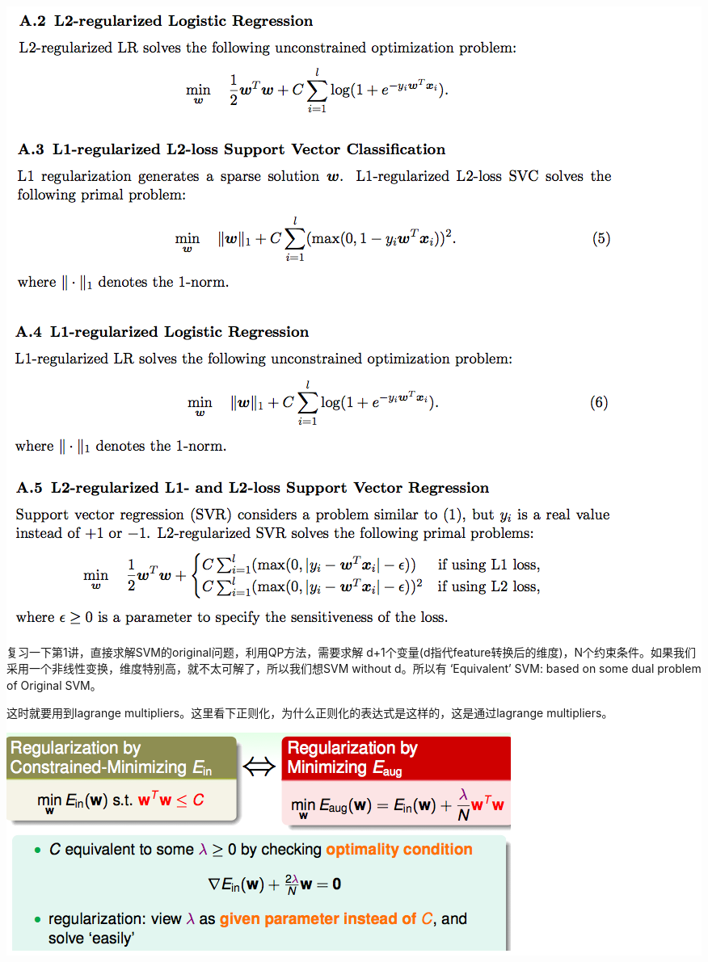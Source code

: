 ![](L2-regularized-Logistic-Regression.png)

![](L1-regularized-L2-loss-Support-Vector-Classification.png)

![](L1-regularized-Logistic-Regression.png)

![](L2-regularized-L1-and-L2-loss-Support-Vector-Regression.png)

复习一下第1讲，直接求解SVM的original问题，利用QP方法，需要求解 d+1个变量(d指代feature转换后的维度)，N个约束条件。如果我们采用一个非线性变换，维度特别高，就不太可解了，所以我们想SVM without d。所以有 ‘Equivalent’ SVM: based on some dual problem of Original SVM。

这时就要用到lagrange multipliers。这里看下正则化，为什么正则化的表达式是这样的，这是通过lagrange multipliers。

![](Lagrange-Multipliers-regularization.png)